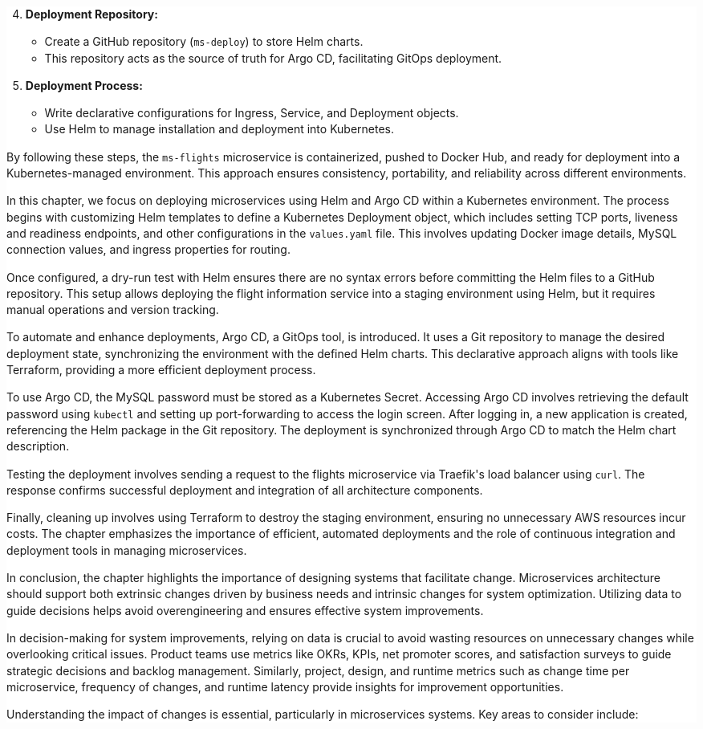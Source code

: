 4. **Deployment Repository:**
   - Create a GitHub repository (`ms-deploy`) to store Helm charts.
   - This repository acts as the source of truth for Argo CD, facilitating GitOps deployment.

5. **Deployment Process:**
   - Write declarative configurations for Ingress, Service, and Deployment objects.
   - Use Helm to manage installation and deployment into Kubernetes.

By following these steps, the `ms-flights` microservice is containerized, pushed to Docker Hub, and ready for deployment into a Kubernetes-managed environment. This approach ensures consistency, portability, and reliability across different environments.



In this chapter, we focus on deploying microservices using Helm and Argo CD within a Kubernetes environment. The process begins with customizing Helm templates to define a Kubernetes Deployment object, which includes setting TCP ports, liveness and readiness endpoints, and other configurations in the `values.yaml` file. This involves updating Docker image details, MySQL connection values, and ingress properties for routing.

Once configured, a dry-run test with Helm ensures there are no syntax errors before committing the Helm files to a GitHub repository. This setup allows deploying the flight information service into a staging environment using Helm, but it requires manual operations and version tracking.

To automate and enhance deployments, Argo CD, a GitOps tool, is introduced. It uses a Git repository to manage the desired deployment state, synchronizing the environment with the defined Helm charts. This declarative approach aligns with tools like Terraform, providing a more efficient deployment process.

To use Argo CD, the MySQL password must be stored as a Kubernetes Secret. Accessing Argo CD involves retrieving the default password using `kubectl` and setting up port-forwarding to access the login screen. After logging in, a new application is created, referencing the Helm package in the Git repository. The deployment is synchronized through Argo CD to match the Helm chart description.

Testing the deployment involves sending a request to the flights microservice via Traefik's load balancer using `curl`. The response confirms successful deployment and integration of all architecture components.

Finally, cleaning up involves using Terraform to destroy the staging environment, ensuring no unnecessary AWS resources incur costs. The chapter emphasizes the importance of efficient, automated deployments and the role of continuous integration and deployment tools in managing microservices.

In conclusion, the chapter highlights the importance of designing systems that facilitate change. Microservices architecture should support both extrinsic changes driven by business needs and intrinsic changes for system optimization. Utilizing data to guide decisions helps avoid overengineering and ensures effective system improvements.



In decision-making for system improvements, relying on data is crucial to avoid wasting resources on unnecessary changes while overlooking critical issues. Product teams use metrics like OKRs, KPIs, net promoter scores, and satisfaction surveys to guide strategic decisions and backlog management. Similarly, project, design, and runtime metrics such as change time per microservice, frequency of changes, and runtime latency provide insights for improvement opportunities.

Understanding the impact of changes is essential, particularly in microservices systems. Key areas to consider include:
